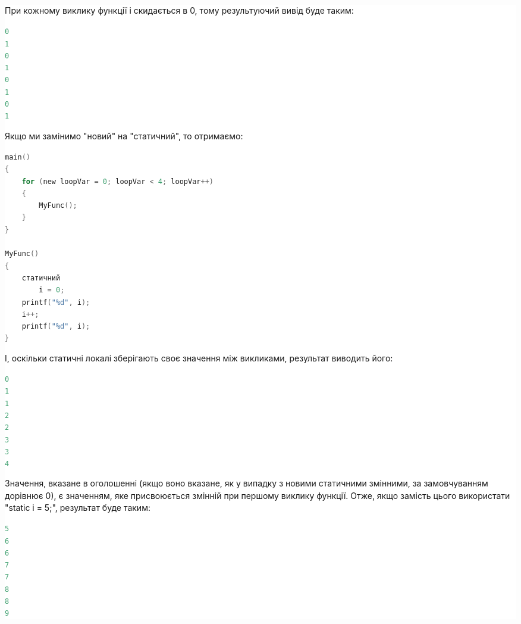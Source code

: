 При кожному виклику функції i скидається в 0, тому результуючий вивід буде таким:

```c
0
1
0
1
0
1
0
1
```

Якщо ми замінимо "новий" на "статичний", то отримаємо:

```c
main()
{
    for (new loopVar = 0; loopVar < 4; loopVar++)
    {
        MyFunc();
    }
}

MyFunc()
{
    статичний
        i = 0;
    printf("%d", i);
    i++;
    printf("%d", i);
}
```

І, оскільки статичні локалі зберігають своє значення між викликами, результат виводить його:

```c
0
1
1
2
2
3
3
4
```

Значення, вказане в оголошенні (якщо воно вказане, як у випадку з новими статичними змінними, за замовчуванням дорівнює 0), є значенням, яке присвоюється змінній при першому виклику функції. Отже, якщо замість цього використати "static i = 5;", результат буде таким:

```c
5
6
6
7
7
8
8
9
```
